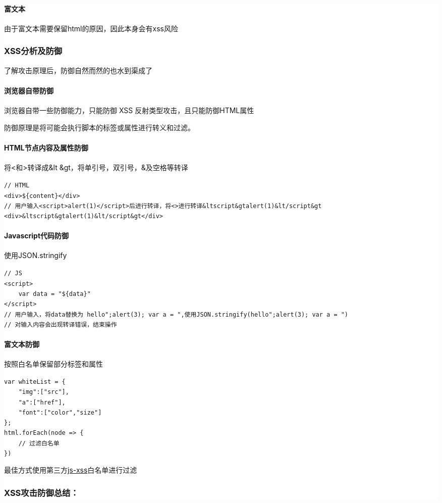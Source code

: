 #### 富文本

由于富文本需要保留html的原因，因此本身会有xss风险

### XSS分析及防御

了解攻击原理后，防御自然而然的也水到渠成了

#### 浏览器自带防御

浏览器自带一些防御能力，只能防御 XSS 反射类型攻击，且只能防御HTML属性

防御原理是将可能会执行脚本的标签或属性进行转义和过滤。

#### HTML节点内容及属性防御

将<和>转译成&lt &gt，将单引号，双引号，&及空格等转译

```
// HTML
<div>${content}</div>
// 用户输入<script>alert(1)</script>后进行转译，将<>进行转译&ltscript&gtalert(1)&lt/script&gt
<div>&ltscript&gtalert(1)&lt/script&gt</div>
```

####  Javascript代码防御

使用JSON.stringify

```
// JS
<script>
	var data = "${data}"
</script>
// 用户输入，将data替换为 hello";alert(3); var a = ",使用JSON.stringify(hello";alert(3); var a = ")
// 对输入内容会出现转译错误，结束操作
```

#### 富文本防御

按照白名单保留部分标签和属性

```
var whiteList = {
    "img":["src"],
    "a":["href"],
    "font":["color","size"]
};
html.forEach(node => {
    // 过滤白名单
})
```

最佳方式使用第三方[js-xss](https://github.com/leizongmin/js-xss)白名单进行过滤

### XSS攻击防御总结：
